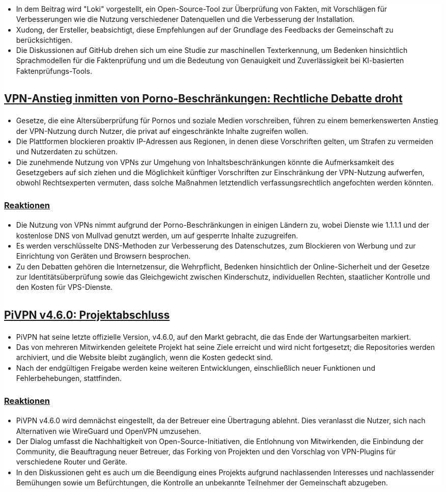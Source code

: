 - In dem Beitrag wird "Loki" vorgestellt, ein Open-Source-Tool zur Überprüfung von Fakten, mit Vorschlägen für Verbesserungen wie die Nutzung verschiedener Datenquellen und die Verbesserung der Installation.
- Xudong, der Ersteller, beabsichtigt, diese Empfehlungen auf der Grundlage des Feedbacks der Gemeinschaft zu berücksichtigen.
- Die Diskussionen auf GitHub drehen sich um eine Studie zur maschinellen Texterkennung, um Bedenken hinsichtlich Sprachmodellen für die Faktenprüfung und um die Bedeutung von Genauigkeit und Zuverlässigkeit bei KI-basierten Faktenprüfungs-Tools.

## [VPN-Anstieg inmitten von Porno-Beschränkungen: Rechtliche Debatte droht](https://www.popsci.com/technology/vpn-boom/)

- Gesetze, die eine Altersüberprüfung für Pornos und soziale Medien vorschreiben, führen zu einem bemerkenswerten Anstieg der VPN-Nutzung durch Nutzer, die privat auf eingeschränkte Inhalte zugreifen wollen.
- Die Plattformen blockieren proaktiv IP-Adressen aus Regionen, in denen diese Vorschriften gelten, um Strafen zu vermeiden und Nutzerdaten zu schützen.
- Die zunehmende Nutzung von VPNs zur Umgehung von Inhaltsbeschränkungen könnte die Aufmerksamkeit des Gesetzgebers auf sich ziehen und die Möglichkeit künftiger Vorschriften zur Einschränkung der VPN-Nutzung aufwerfen, obwohl Rechtsexperten vermuten, dass solche Maßnahmen letztendlich verfassungsrechtlich angefochten werden könnten.

### [Reaktionen](https://news.ycombinator.com/item?id=39955148)

- Die Nutzung von VPNs nimmt aufgrund der Porno-Beschränkungen in einigen Ländern zu, wobei Dienste wie 1.1.1.1 und der kostenlose DNS von Mullvad genutzt werden, um auf gesperrte Inhalte zuzugreifen.
- Es werden verschlüsselte DNS-Methoden zur Verbesserung des Datenschutzes, zum Blockieren von Werbung und zur Einrichtung von Geräten und Browsern besprochen.
- Zu den Debatten gehören die Internetzensur, die Wehrpflicht, Bedenken hinsichtlich der Online-Sicherheit und der Gesetze zur Identitätsüberprüfung sowie das Gleichgewicht zwischen Kinderschutz, individuellen Rechten, staatlicher Kontrolle und den Kosten für VPS-Dienste.

## [PiVPN v4.6.0: Projektabschluss](https://github.com/pivpn/pivpn/releases/tag/v4.6.0)

- PiVPN hat seine letzte offizielle Version, v4.6.0, auf den Markt gebracht, die das Ende der Wartungsarbeiten markiert.
- Das von mehreren Mitwirkenden geleitete Projekt hat seine Ziele erreicht und wird nicht fortgesetzt; die Repositories werden archiviert, und die Website bleibt zugänglich, wenn die Kosten gedeckt sind.
- Nach der endgültigen Freigabe werden keine weiteren Entwicklungen, einschließlich neuer Funktionen und Fehlerbehebungen, stattfinden.

### [Reaktionen](https://news.ycombinator.com/item?id=39953207)

- PiVPN v4.6.0 wird demnächst eingestellt, da der Betreuer eine Übertragung ablehnt. Dies veranlasst die Nutzer, sich nach Alternativen wie WireGuard und OpenVPN umzusehen.
- Der Dialog umfasst die Nachhaltigkeit von Open-Source-Initiativen, die Entlohnung von Mitwirkenden, die Einbindung der Community, die Beauftragung neuer Betreuer, das Forking von Projekten und den Vorschlag von VPN-Plugins für verschiedene Router und Geräte.
- In den Diskussionen geht es auch um die Beendigung eines Projekts aufgrund nachlassenden Interesses und nachlassender Bemühungen sowie um Befürchtungen, die Kontrolle an unbekannte Teilnehmer der Gemeinschaft abzugeben.
